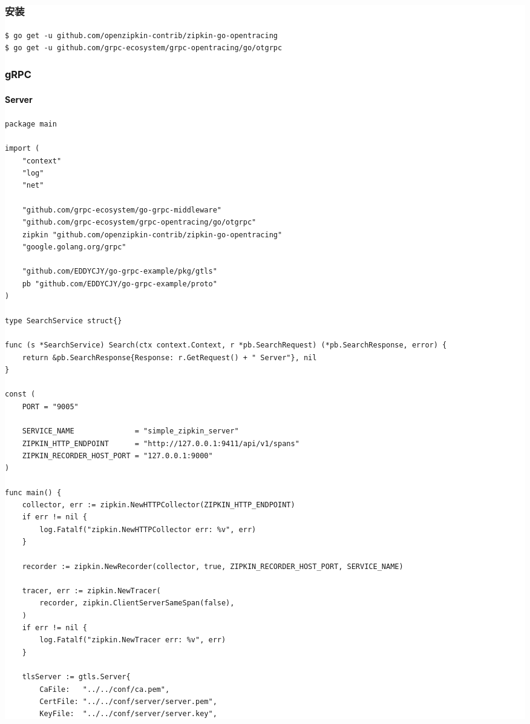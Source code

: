 ```
```

### 安装

```
$ go get -u github.com/openzipkin-contrib/zipkin-go-opentracing
$ go get -u github.com/grpc-ecosystem/grpc-opentracing/go/otgrpc
```

### gRPC

#### Server

```
package main

import (
	"context"
	"log"
	"net"

	"github.com/grpc-ecosystem/go-grpc-middleware"
	"github.com/grpc-ecosystem/grpc-opentracing/go/otgrpc"
	zipkin "github.com/openzipkin-contrib/zipkin-go-opentracing"
	"google.golang.org/grpc"

	"github.com/EDDYCJY/go-grpc-example/pkg/gtls"
	pb "github.com/EDDYCJY/go-grpc-example/proto"
)

type SearchService struct{}

func (s *SearchService) Search(ctx context.Context, r *pb.SearchRequest) (*pb.SearchResponse, error) {
	return &pb.SearchResponse{Response: r.GetRequest() + " Server"}, nil
}

const (
	PORT = "9005"

	SERVICE_NAME              = "simple_zipkin_server"
	ZIPKIN_HTTP_ENDPOINT      = "http://127.0.0.1:9411/api/v1/spans"
	ZIPKIN_RECORDER_HOST_PORT = "127.0.0.1:9000"
)

func main() {
	collector, err := zipkin.NewHTTPCollector(ZIPKIN_HTTP_ENDPOINT)
	if err != nil {
		log.Fatalf("zipkin.NewHTTPCollector err: %v", err)
	}

	recorder := zipkin.NewRecorder(collector, true, ZIPKIN_RECORDER_HOST_PORT, SERVICE_NAME)

	tracer, err := zipkin.NewTracer(
		recorder, zipkin.ClientServerSameSpan(false),
	)
	if err != nil {
		log.Fatalf("zipkin.NewTracer err: %v", err)
	}

	tlsServer := gtls.Server{
		CaFile:   "../../conf/ca.pem",
		CertFile: "../../conf/server/server.pem",
		KeyFile:  "../../conf/server/server.key",
```
